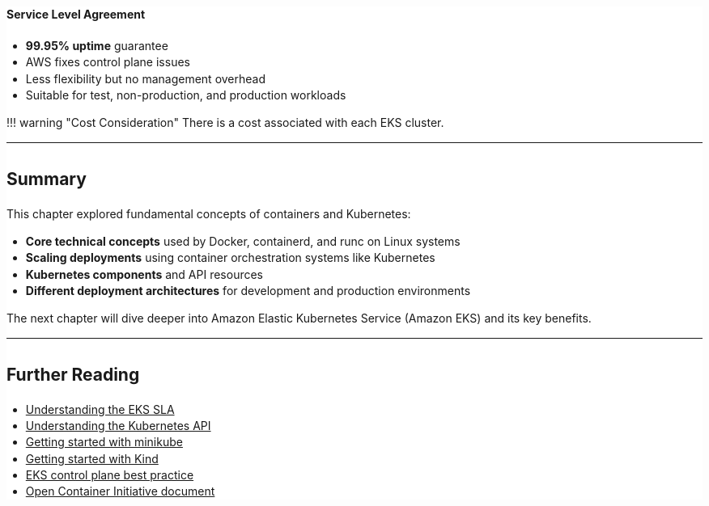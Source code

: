 #### Service Level Agreement
- **99.95% uptime** guarantee
- AWS fixes control plane issues
- Less flexibility but no management overhead
- Suitable for test, non-production, and production workloads

!!! warning "Cost Consideration"
    There is a cost associated with each EKS cluster.

---

## Summary

This chapter explored fundamental concepts of containers and Kubernetes:

- **Core technical concepts** used by Docker, containerd, and runc on Linux systems
- **Scaling deployments** using container orchestration systems like Kubernetes
- **Kubernetes components** and API resources
- **Different deployment architectures** for development and production environments

The next chapter will dive deeper into Amazon Elastic Kubernetes Service (Amazon EKS) and its key benefits.

---

## Further Reading

- [Understanding the EKS SLA](https://aws.amazon.com/eks/sla/)
- [Understanding the Kubernetes API](https://kubernetes.io/docs/concepts/overview/kubernetes-api/)
- [Getting started with minikube](https://minikube.sigs.k8s.io/docs/start/)
- [Getting started with Kind](https://kind.sigs.k8s.io/docs/user/quick-start/)
- [EKS control plane best practice](https://aws.github.io/aws-eks-best-practices/reliability/docs/controlplane/)
- [Open Container Initiative document](https://opencontainers.org/)